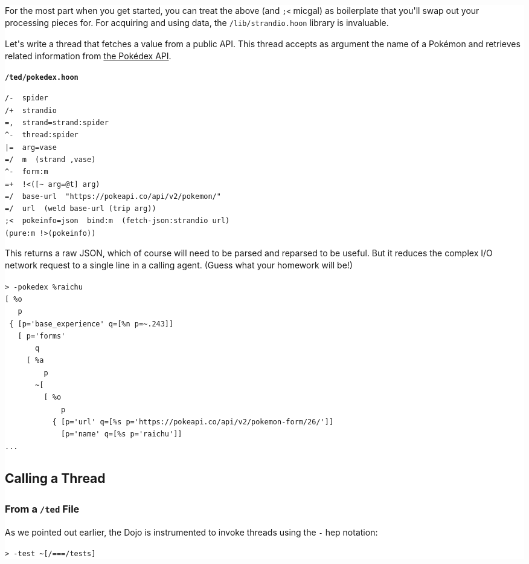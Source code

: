For the most part when you get started, you can treat the above (and `;<` micgal) as boilerplate that you'll swap out your processing pieces for.  For acquiring and using data, the `/lib/strandio.hoon` library is invaluable.

Let's write a thread that fetches a value from a public API.  This thread accepts as argument the name of a Pokémon and retrieves related information from [the Pokédex API](https://pokeapi.co/).

**`/ted/pokedex.hoon`**

```hoon
/-  spider
/+  strandio
=,  strand=strand:spider
^-  thread:spider
|=  arg=vase
=/  m  (strand ,vase)
^-  form:m
=+  !<([~ arg=@t] arg)
=/  base-url  "https://pokeapi.co/api/v2/pokemon/"
=/  url  (weld base-url (trip arg))
;<  pokeinfo=json  bind:m  (fetch-json:strandio url)
(pure:m !>(pokeinfo))
```

This returns a raw JSON, which of course will need to be parsed and reparsed to be useful.  But it reduces the complex I/O network request to a single line in a calling agent.  (Guess what your homework will be!)

```hoon
> -pokedex %raichu
[ %o  
   p  
 { [p='base_experience' q=[%n p=~.243]]  
   [ p='forms'  
       q  
     [ %a  
         p  
       ~[  
         [ %o  
             p  
           { [p='url' q=[%s p='https://pokeapi.co/api/v2/pokemon-form/26/']]  
             [p='name' q=[%s p='raichu']]
...
```


##  Calling a Thread

### From a `/ted` File

As we pointed out earlier, the Dojo is instrumented to invoke threads using the `-` hep notation:

```hoon
> -test ~[/===/tests]
```
